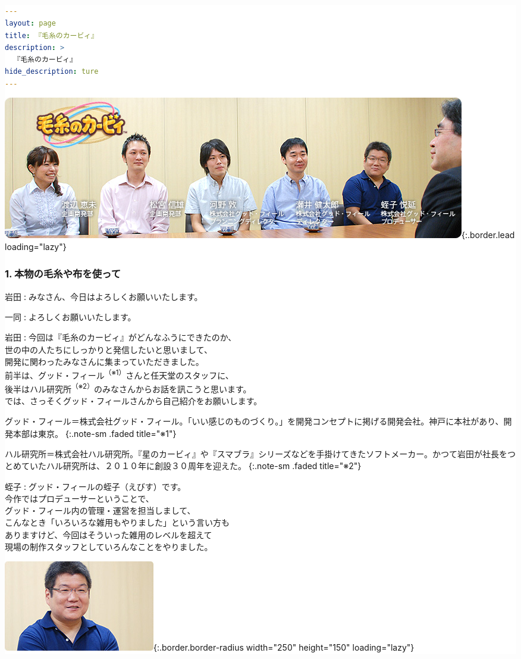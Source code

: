 ```yaml
---
layout: page
title: 『毛糸のカービィ』
description: >
  『毛糸のカービィ』
hide_description: ture
---
```


![](/others/interviews/jp/wii/rk5j/vol1/img/mainvisual1.jpg){:.border.lead loading="lazy"}

### 1. 本物の毛糸や布を使って

岩田
: みなさん、今日はよろしくお願いいたします。

一同
: よろしくお願いいたします。

岩田
: 今回は『毛糸のカービィ』がどんなふうにできたのか、<br>世の中の人たちにしっかりと発信したいと思いまして、<br>開発に関わったみなさんに集まっていただきました。<br>前半は、グッド・フィール<sup>（※1）</sup>さんと任天堂のスタッフに、<br>後半はハル研究所<sup>（※2）</sup>のみなさんからお話を訊こうと思います。<br>では、さっそくグッド・フィールさんから自己紹介をお願いします。

グッド・フィール＝株式会社グッド・フィール。「いい感じのものづくり。」を開発コンセプトに掲げる開発会社。神戸に本社があり、開発本部は東京。
{:.note-sm .faded title="※1"}

ハル研究所＝株式会社ハル研究所。『星のカービィ』や『スマブラ』シリーズなどを手掛けてきたソフトメーカー。かつて岩田が社長をつとめていたハル研究所は、２０１０年に創設３０周年を迎えた。
{:.note-sm .faded title="※2"}

蛭子
: グッド・フィールの蛭子（えびす）です。<br>今作ではプロデューサーということで、<br>グッド・フィール内の管理・運営を担当しまして、<br>こんなとき「いろいろな雑用もやりました」という言い方も<br>ありますけど、今回はそういった雑用のレベルを超えて<br>現場の制作スタッフとしていろんなことをやりました。

![](/others/interviews/jp/wii/rk5j/vol1/img/photo1.jpg){:.border.border-radius width="250" height="150" loading="lazy"}
